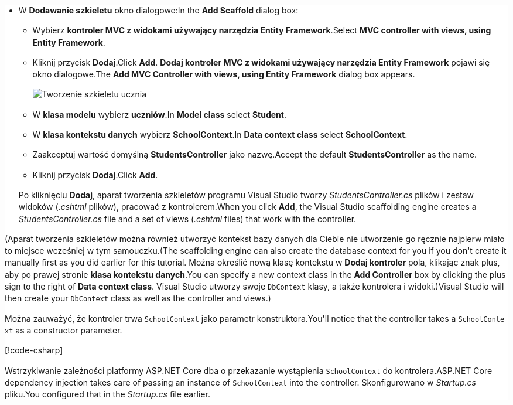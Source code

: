* <span data-ttu-id="fa45c-270">W **Dodawanie szkieletu** okno dialogowe:</span><span class="sxs-lookup"><span data-stu-id="fa45c-270">In the **Add Scaffold** dialog box:</span></span>

  * <span data-ttu-id="fa45c-271">Wybierz **kontroler MVC z widokami używający narzędzia Entity Framework**.</span><span class="sxs-lookup"><span data-stu-id="fa45c-271">Select **MVC controller with views, using Entity Framework**.</span></span>

  * <span data-ttu-id="fa45c-272">Kliknij przycisk **Dodaj**.</span><span class="sxs-lookup"><span data-stu-id="fa45c-272">Click **Add**.</span></span> <span data-ttu-id="fa45c-273">**Dodaj kontroler MVC z widokami używający narzędzia Entity Framework** pojawi się okno dialogowe.</span><span class="sxs-lookup"><span data-stu-id="fa45c-273">The **Add MVC Controller with views, using Entity Framework** dialog box appears.</span></span>

    ![Tworzenie szkieletu ucznia](intro/_static/scaffold-student2.png)

  * <span data-ttu-id="fa45c-275">W **klasa modelu** wybierz **uczniów**.</span><span class="sxs-lookup"><span data-stu-id="fa45c-275">In **Model class** select **Student**.</span></span>

  * <span data-ttu-id="fa45c-276">W **klasa kontekstu danych** wybierz **SchoolContext**.</span><span class="sxs-lookup"><span data-stu-id="fa45c-276">In **Data context class** select **SchoolContext**.</span></span>

  * <span data-ttu-id="fa45c-277">Zaakceptuj wartość domyślną **StudentsController** jako nazwę.</span><span class="sxs-lookup"><span data-stu-id="fa45c-277">Accept the default **StudentsController** as the name.</span></span>

  * <span data-ttu-id="fa45c-278">Kliknij przycisk **Dodaj**.</span><span class="sxs-lookup"><span data-stu-id="fa45c-278">Click **Add**.</span></span>

  <span data-ttu-id="fa45c-279">Po kliknięciu **Dodaj**, aparat tworzenia szkieletów programu Visual Studio tworzy *StudentsController.cs* plików i zestaw widoków (*.cshtml* plików), pracować z kontrolerem.</span><span class="sxs-lookup"><span data-stu-id="fa45c-279">When you click **Add**, the Visual Studio scaffolding engine creates a *StudentsController.cs* file and a set of views (*.cshtml* files) that work with the controller.</span></span>

<span data-ttu-id="fa45c-280">(Aparat tworzenia szkieletów można również utworzyć kontekst bazy danych dla Ciebie nie utworzenie go ręcznie najpierw miało to miejsce wcześniej w tym samouczku.</span><span class="sxs-lookup"><span data-stu-id="fa45c-280">(The scaffolding engine can also create the database context for you if you don't create it manually first as you did earlier for this tutorial.</span></span> <span data-ttu-id="fa45c-281">Można określić nową klasę kontekstu w **Dodaj kontroler** pola, klikając znak plus, aby po prawej stronie **klasa kontekstu danych**.</span><span class="sxs-lookup"><span data-stu-id="fa45c-281">You can specify a new context class in the **Add Controller** box by clicking the plus sign to the right of **Data context class**.</span></span>  <span data-ttu-id="fa45c-282">Visual Studio utworzy swoje `DbContext` klasy, a także kontrolera i widoki.)</span><span class="sxs-lookup"><span data-stu-id="fa45c-282">Visual Studio will then create your `DbContext` class as well as the controller and views.)</span></span>

<span data-ttu-id="fa45c-283">Można zauważyć, że kontroler trwa `SchoolContext` jako parametr konstruktora.</span><span class="sxs-lookup"><span data-stu-id="fa45c-283">You'll notice that the controller takes a `SchoolContext` as a constructor parameter.</span></span>

[!code-csharp[](intro/samples/cu/Controllers/StudentsController.cs?name=snippet_Context&highlight=5,7,9)]

<span data-ttu-id="fa45c-284">Wstrzykiwanie zależności platformy ASP.NET Core dba o przekazanie wystąpienia `SchoolContext` do kontrolera.</span><span class="sxs-lookup"><span data-stu-id="fa45c-284">ASP.NET Core dependency injection takes care of passing an instance of `SchoolContext` into the controller.</span></span> <span data-ttu-id="fa45c-285">Skonfigurowano w *Startup.cs* pliku.</span><span class="sxs-lookup"><span data-stu-id="fa45c-285">You configured that in the *Startup.cs* file earlier.</span></span>
